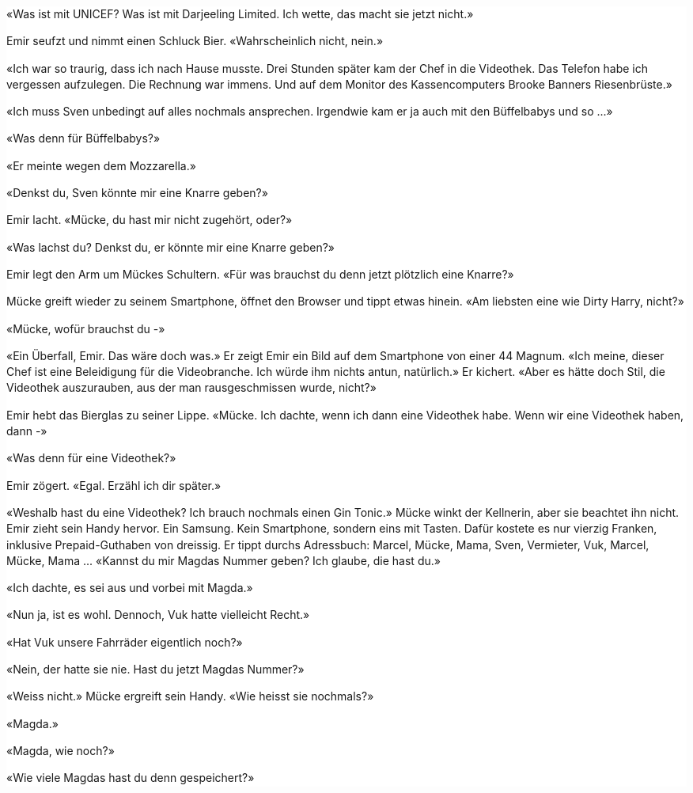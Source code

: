 «Was ist mit UNICEF? Was ist mit Darjeeling Limited. Ich wette, das macht sie jetzt nicht.» 

Emir seufzt und nimmt einen Schluck Bier. «Wahrscheinlich nicht, nein.»

«Ich war so traurig, dass ich nach Hause musste. Drei Stunden später kam der Chef in die Videothek. Das Telefon habe ich vergessen aufzulegen. Die Rechnung war immens. Und auf dem Monitor des Kassencomputers Brooke Banners Riesenbrüste.»

«Ich muss Sven unbedingt auf alles nochmals ansprechen. Irgendwie kam er ja auch mit den Büffelbabys und so ...»

«Was denn für Büffelbabys?»

«Er meinte wegen dem Mozzarella.»

«Denkst du, Sven könnte mir eine Knarre geben?»

Emir lacht. «Mücke, du hast mir nicht zugehört, oder?»

«Was lachst du? Denkst du, er könnte mir eine Knarre geben?»

Emir legt den Arm um Mückes Schultern. «Für was brauchst du denn jetzt plötzlich eine Knarre?»

Mücke greift wieder zu seinem Smartphone, öffnet den Browser und tippt etwas hinein. «Am liebsten eine wie Dirty Harry, nicht?»

«Mücke, wofür brauchst du -»

«Ein Überfall, Emir. Das wäre doch was.» Er zeigt Emir ein Bild auf dem Smartphone von einer 44 Magnum. «Ich meine, dieser Chef ist eine Beleidigung für die Videobranche. Ich würde ihm nichts antun, natürlich.» Er kichert. «Aber es hätte doch Stil, die Videothek auszurauben, aus der man rausgeschmissen wurde, nicht?»

Emir hebt das Bierglas zu seiner Lippe. «Mücke. Ich dachte, wenn ich dann eine Videothek habe. Wenn wir eine Videothek haben, dann -»

«Was denn für eine Videothek?»

Emir zögert. «Egal. Erzähl ich dir später.»

«Weshalb hast du eine Videothek? Ich brauch nochmals einen Gin Tonic.» Mücke winkt der Kellnerin, aber sie beachtet ihn nicht. Emir zieht sein Handy hervor. Ein Samsung. Kein Smartphone, sondern eins mit Tasten. Dafür kostete es nur vierzig Franken, inklusive Prepaid-Guthaben von dreissig. Er tippt durchs Adressbuch: Marcel, Mücke, Mama, Sven, Vermieter, Vuk, Marcel, Mücke, Mama ... «Kannst du mir Magdas Nummer geben? Ich glaube, die hast du.»

«Ich dachte, es sei aus und vorbei mit Magda.»

«Nun ja, ist es wohl. Dennoch, Vuk hatte vielleicht Recht.»

«Hat Vuk unsere Fahrräder eigentlich noch?»

«Nein, der hatte sie nie. Hast du jetzt Magdas Nummer?»

«Weiss nicht.» Mücke ergreift sein Handy. «Wie heisst sie nochmals?»

«Magda.»

«Magda, wie noch?»

«Wie viele Magdas hast du denn gespeichert?»
